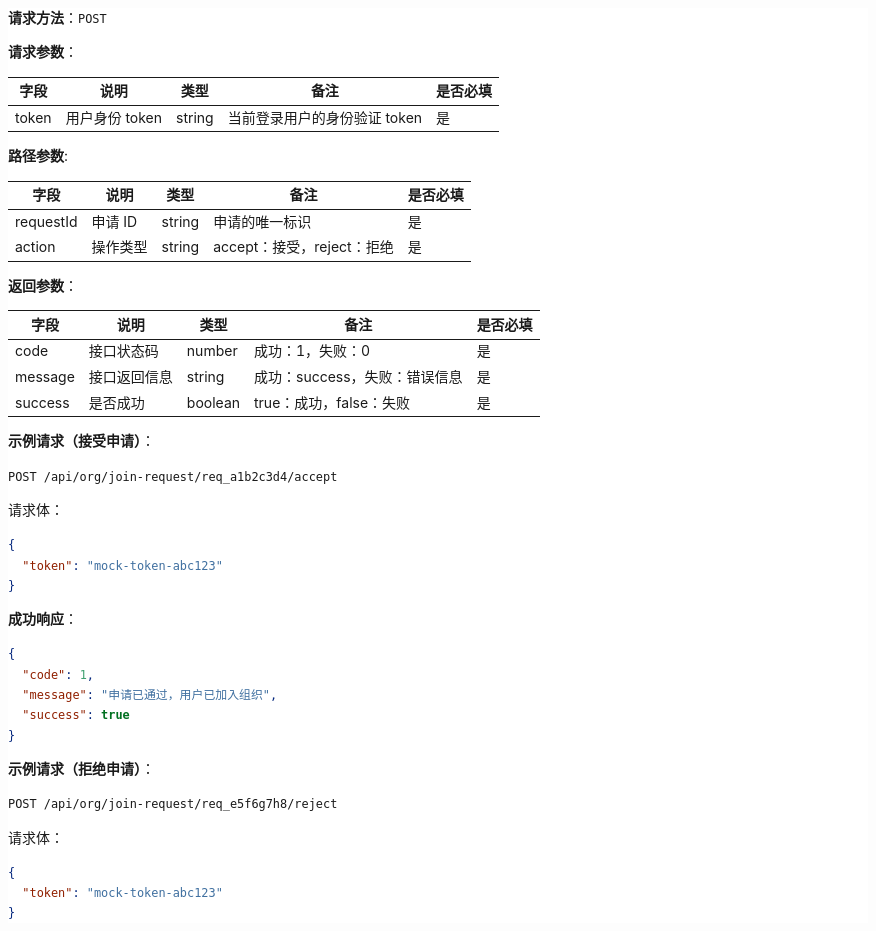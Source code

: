 **请求方法**：`POST`

**请求参数**：

| 字段  | 说明           | 类型   | 备注                         | 是否必填 |
| ----- | -------------- | ------ | ---------------------------- | -------- |
| token | 用户身份 token | string | 当前登录用户的身份验证 token | 是       |

**路径参数**:

| 字段      | 说明     | 类型   | 备注                       | 是否必填 |
| --------- | -------- | ------ | -------------------------- | -------- |
| requestId | 申请 ID  | string | 申请的唯一标识             | 是       |
| action    | 操作类型 | string | accept：接受，reject：拒绝 | 是       |

**返回参数**：

| 字段    | 说明         | 类型    | 备注                          | 是否必填 |
| ------- | ------------ | ------- | ----------------------------- | -------- |
| code    | 接口状态码   | number  | 成功：1，失败：0              | 是       |
| message | 接口返回信息 | string  | 成功：success，失败：错误信息 | 是       |
| success | 是否成功     | boolean | true：成功，false：失败      | 是       |

**示例请求（接受申请）**：

```http
POST /api/org/join-request/req_a1b2c3d4/accept
```

请求体：

```json
{
  "token": "mock-token-abc123"
}
```

**成功响应**：

```json
{
  "code": 1,
  "message": "申请已通过，用户已加入组织",
  "success": true
}
```

**示例请求（拒绝申请）**：

```http
POST /api/org/join-request/req_e5f6g7h8/reject
```

请求体：

```json
{
  "token": "mock-token-abc123"
}
```
